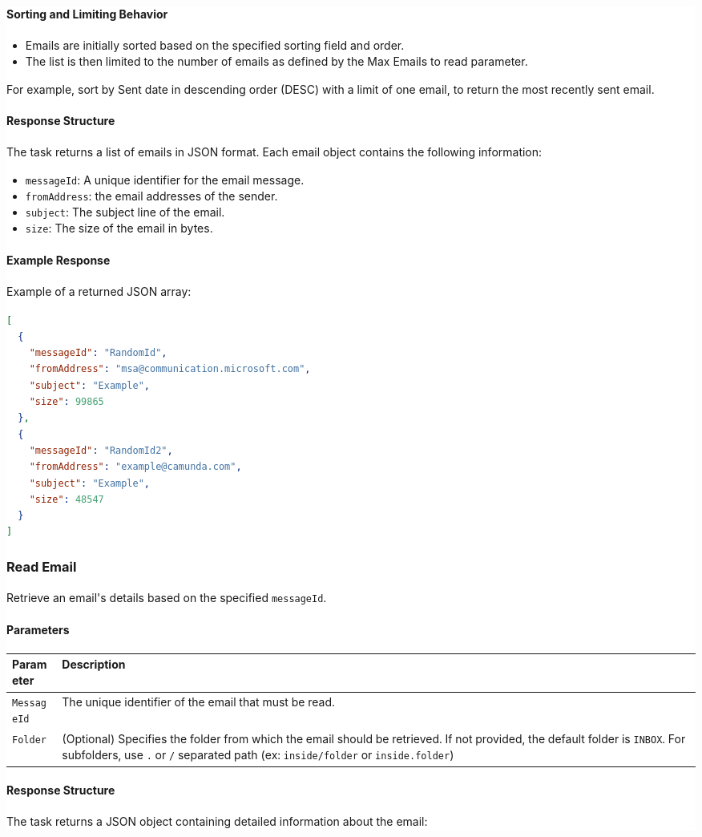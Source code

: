 #### Sorting and Limiting Behavior

- Emails are initially sorted based on the specified sorting field and order.
- The list is then limited to the number of emails as defined by the Max Emails to read parameter.

For example, sort by Sent date in descending order (DESC) with a limit of one email, to return the most recently sent
email.

#### Response Structure

The task returns a list of emails in JSON format. Each email object contains the following information:

- `messageId`: A unique identifier for the email message.
- `fromAddress`: the email addresses of the sender.
- `subject`: The subject line of the email.
- `size`: The size of the email in bytes.

#### Example Response

Example of a returned JSON array:

```json
[
  {
    "messageId": "RandomId",
    "fromAddress": "msa@communication.microsoft.com",
    "subject": "Example",
    "size": 99865
  },
  {
    "messageId": "RandomId2",
    "fromAddress": "example@camunda.com",
    "subject": "Example",
    "size": 48547
  }
]
```

### Read Email

Retrieve an email's details based on the specified `messageId`.

#### Parameters

| Parameter   | Description                                                                                                                                                                                                      |
| :---------- | :--------------------------------------------------------------------------------------------------------------------------------------------------------------------------------------------------------------- |
| `MessageId` | The unique identifier of the email that must be read.                                                                                                                                                            |
| `Folder`    | (Optional) Specifies the folder from which the email should be retrieved. If not provided, the default folder is `INBOX`. For subfolders, use `.` or `/` separated path (ex: `inside/folder` or `inside.folder`) |

#### Response Structure

The task returns a JSON object containing detailed information about the email:
